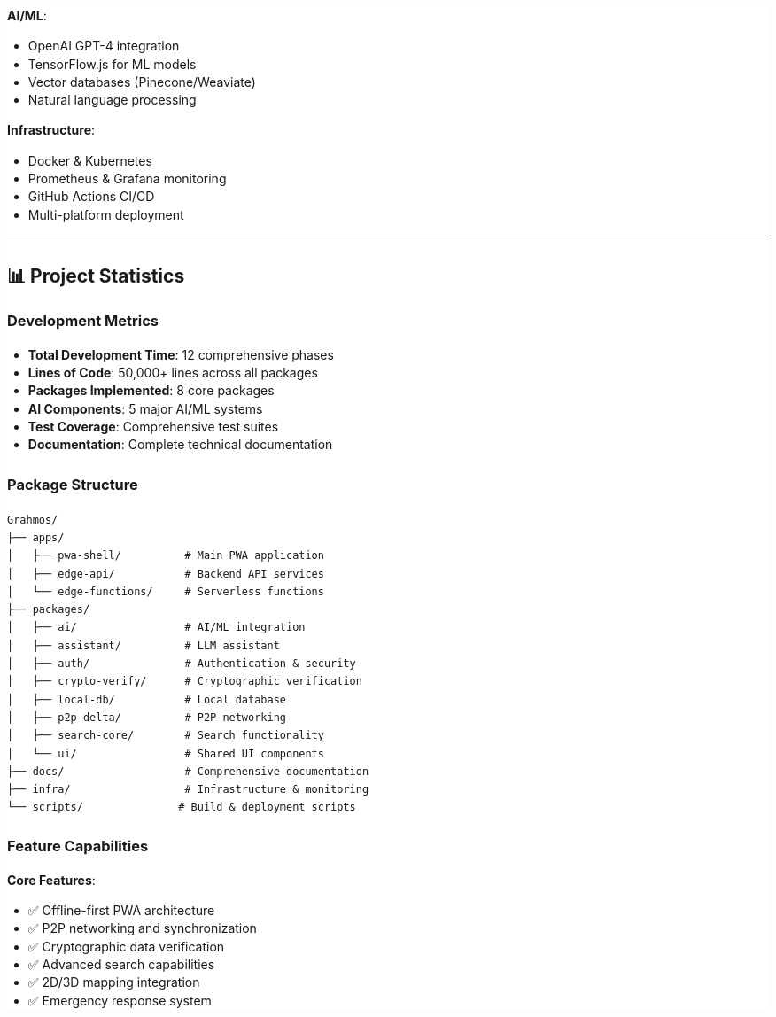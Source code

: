 **AI/ML**:
- OpenAI GPT-4 integration
- TensorFlow.js for ML models
- Vector databases (Pinecone/Weaviate)
- Natural language processing

**Infrastructure**:
- Docker & Kubernetes
- Prometheus & Grafana monitoring
- GitHub Actions CI/CD
- Multi-platform deployment

---

## 📊 Project Statistics

### Development Metrics
- **Total Development Time**: 12 comprehensive phases
- **Lines of Code**: 50,000+ lines across all packages
- **Packages Implemented**: 8 core packages
- **AI Components**: 5 major AI/ML systems
- **Test Coverage**: Comprehensive test suites
- **Documentation**: Complete technical documentation

### Package Structure
```
Grahmos/
├── apps/
│   ├── pwa-shell/          # Main PWA application
│   ├── edge-api/           # Backend API services
│   └── edge-functions/     # Serverless functions
├── packages/
│   ├── ai/                 # AI/ML integration
│   ├── assistant/          # LLM assistant
│   ├── auth/               # Authentication & security
│   ├── crypto-verify/      # Cryptographic verification
│   ├── local-db/           # Local database
│   ├── p2p-delta/          # P2P networking
│   ├── search-core/        # Search functionality
│   └── ui/                 # Shared UI components
├── docs/                   # Comprehensive documentation
├── infra/                  # Infrastructure & monitoring
└── scripts/               # Build & deployment scripts
```

### Feature Capabilities

**Core Features**:
- ✅ Offline-first PWA architecture
- ✅ P2P networking and synchronization
- ✅ Cryptographic data verification
- ✅ Advanced search capabilities
- ✅ 2D/3D mapping integration
- ✅ Emergency response system
